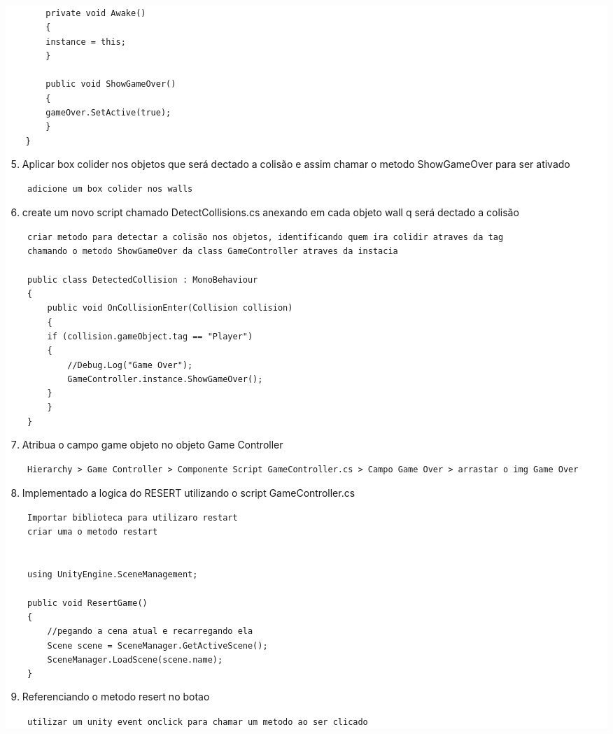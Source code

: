 		    private void Awake()
		    {
			instance = this;
		    }

		    public void ShowGameOver()
		    {
			gameOver.SetActive(true);
		    }
		}
	
5) Aplicar box colider nos objetos que será dectado a colisão e assim chamar o metodo ShowGameOver para ser ativado

		adicione um box colider nos walls 

6) create um novo script chamado DetectCollisions.cs anexando em cada objeto wall q será dectado a colisão
	
		criar metodo para detectar a colisão nos objetos, identificando quem ira colidir atraves da tag
		chamando o metodo ShowGameOver da class GameController atraves da instacia

		public class DetectedCollision : MonoBehaviour
		{
		    public void OnCollisionEnter(Collision collision)
		    {
			if (collision.gameObject.tag == "Player")
			{
			    //Debug.Log("Game Over");
			    GameController.instance.ShowGameOver();
			}
		    }
		}

7) Atribua o campo game objeto no objeto Game Controller

		Hierarchy > Game Controller > Componente Script GameController.cs > Campo Game Over > arrastar o img Game Over

8) Implementado a logica do RESERT utilizando o script GameController.cs
	
		Importar biblioteca para utilizaro restart
		criar uma o metodo restart


		using UnityEngine.SceneManagement;

		public void ResertGame()
		{
		    //pegando a cena atual e recarregando ela
		    Scene scene = SceneManager.GetActiveScene();
		    SceneManager.LoadScene(scene.name);
		}
	
9) Referenciando o metodo resert no botao

		utilizar um unity event onclick para chamar um metodo ao ser clicado
